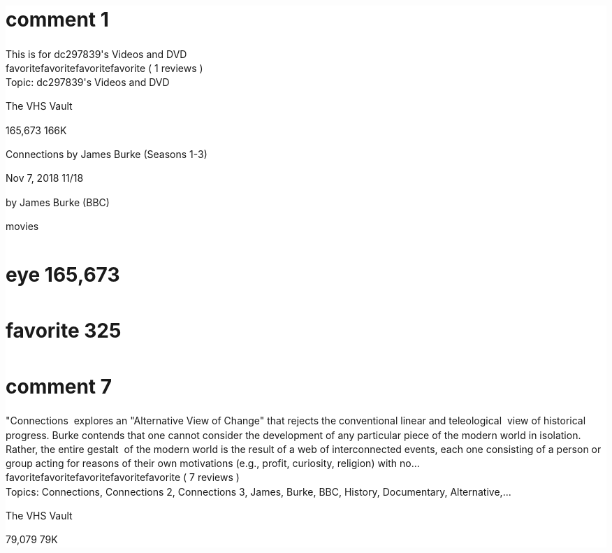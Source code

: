 <span class="iconochive-comment" aria-hidden="true"></span><span class="sr-only">comment</span> 1
=================================================================================================

This is for dc297839's Videos and DVD  
<span alt="4.00 out of 5 stars" title="4.00 out of 5 stars"><span class="iconochive-favorite" aria-hidden="true"></span><span class="sr-only">favorite</span><span class="iconochive-favorite" aria-hidden="true"></span><span class="sr-only">favorite</span><span class="iconochive-favorite" aria-hidden="true"></span><span class="sr-only">favorite</span><span class="iconochive-favorite" aria-hidden="true"></span><span class="sr-only">favorite</span></span> ( 1 reviews )  
Topic: dc297839's Videos and DVD  

<a href="/details/vhsvault" class="stealth"></a>

The VHS Vault

165,673 166K

[](/details/ConnectionsByJamesBurke "Connections by James Burke (Seasons 1-3)")

Connections by James Burke (Seasons 1-3)

Nov 7, 2018 11/18

<span class="hidden-lists">by</span> <span class="byv" title="James Burke (BBC)">James Burke (BBC)</span>

<span class="iconochive-movies" aria-hidden="true"></span><span class="sr-only">movies</span>

<span class="iconochive-eye" aria-hidden="true"></span><span class="sr-only">eye</span> 165,673
===============================================================================================

<span class="iconochive-favorite" aria-hidden="true"></span><span class="sr-only">favorite</span> 325
=====================================================================================================

<span class="iconochive-comment" aria-hidden="true"></span><span class="sr-only">comment</span> 7
=================================================================================================

"Connections  explores an "Alternative View of Change" that rejects the conventional linear and teleological  view of historical progress. Burke contends that one cannot consider the development of any particular piece of the modern world in isolation. Rather, the entire gestalt  of the modern world is the result of a web of interconnected events, each one consisting of a person or group acting for reasons of their own motivations (e.g., profit, curiosity, religion) with no...  
<span alt="4.86 out of 5 stars" title="4.86 out of 5 stars"><span class="iconochive-favorite" aria-hidden="true"></span><span class="sr-only">favorite</span><span class="iconochive-favorite" aria-hidden="true"></span><span class="sr-only">favorite</span><span class="iconochive-favorite" aria-hidden="true"></span><span class="sr-only">favorite</span><span class="iconochive-favorite" aria-hidden="true"></span><span class="sr-only">favorite</span><span class="iconochive-favorite" aria-hidden="true"></span><span class="sr-only">favorite</span></span> ( 7 reviews )  
Topics: Connections, Connections 2, Connections 3, James, Burke, BBC, History, Documentary, Alternative,...  

<a href="/details/vhsvault" class="stealth"></a>

The VHS Vault

79,079 79K
